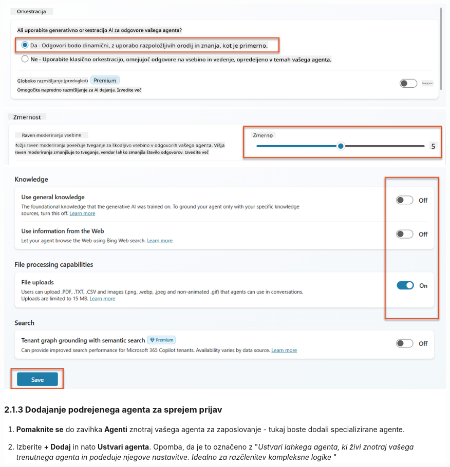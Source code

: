 ![Uporaba generativne orkestracije](../../../../../translated_images/2-gen-orchestration.29e616a2d5721c51953fb6bde452c1ee06f40684911a6eba44e07de41c328726.sl.png)
![Nastavitev moderacije](../../../../../translated_images/2-set-medium-moderation.c6c0c1d6c427abac44441aad97892c84bbc43420b91c2c18e704980f604ec1b2.sl.png)
![Nastavitve znanja in interneta](../../../../../translated_images/2-settings-knowledge-web.716090f708dff925ebb0d259f20734da39c831bba4df4f97bd334ce701aa92a9.sl.png)

### 2.1.3 Dodajanje podrejenega agenta za sprejem prijav

1. **Pomaknite se** do zavihka **Agenti** znotraj vašega agenta za zaposlovanje - tukaj boste dodali specializirane agente.

1. Izberite **+ Dodaj** in nato **Ustvari agenta**. Opomba, da je to označeno z "*Ustvari lahkega agenta, ki živi znotraj vašega trenutnega agenta in podeduje njegove nastavitve. Idealno za razčlenitev kompleksne logike* "  